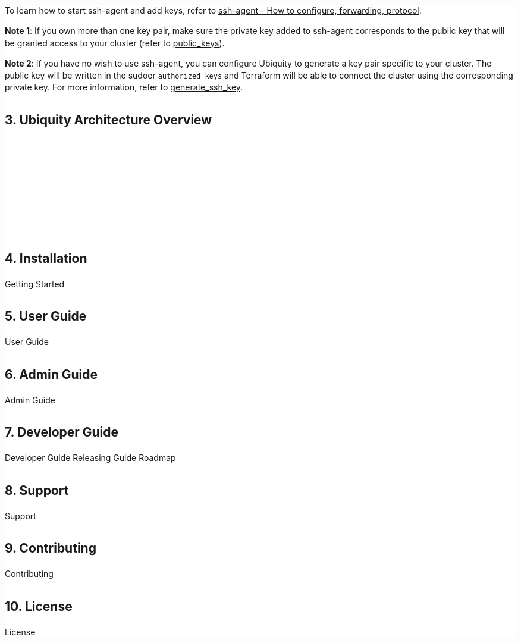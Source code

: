 To learn how to start ssh-agent and add keys, refer to
[ssh-agent - How to configure, forwarding, protocol](https://www.ssh.com/academy/ssh/agent).

**Note 1**: If you own more than one key pair, make sure the private key added to
ssh-agent corresponds to the public key that will be granted access to your cluster
(refer to [public_keys](admin-guide/deployment/cloud/index.md#49-public_keys)).

**Note 2**: If you have no wish to use ssh-agent, you can configure Ubiquity to
generate a key pair specific to your cluster. The public key will be written in
the sudoer `authorized_keys` and Terraform will be able to connect the cluster
using the corresponding private key. For more information,
refer to [generate_ssh_key](admin-guide/deployment/cloud/index.md/#415-generate_ssh_key-optional).

## 3. Ubiquity Architecture Overview

![Ubiquity Architecture](./architecture/overview.md)

## 4. Installation

[Getting Started](getting-started.md)

## 5. User Guide

[User Guide](user-guide/index.md)

## 6. Admin Guide

[Admin Guide](admin-guide/index.md)

## 7. Developer Guide

[Developer Guide](developers/developers.md)
[Releasing Guide](developers/releasing.md)
[Roadmap](developers/roadmap.md)

## 8. Support

[Support](about/support.md)

## 9. Contributing

[Contributing](../CONTRIBUTING.md)

## 10. License

[License](../LICENSE)
